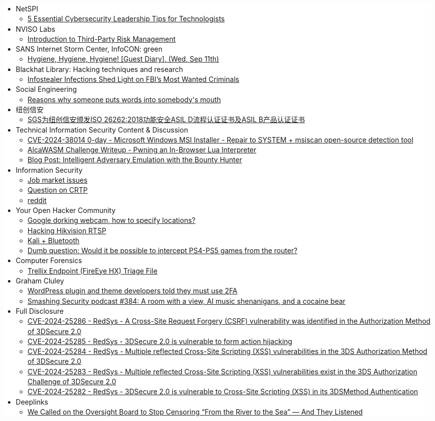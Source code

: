 - NetSPI
  - [5 Essential Cybersecurity Leadership Tips for Technologists](https://www.netspi.com/blog/executive-blog/personnel-development/cybersecurity-leadership-tips-for-technologists/)
- NVISO Labs
  - [Introduction to Third-Party Risk Management](https://blog.nviso.eu/2024/09/12/introduction-to-third-party-risk-management/)
- SANS Internet Storm Center, InfoCON: green
  - [Hygiene, Hygiene, Hygiene&#x21; &#x5b;Guest Diary&#x5d;, (Wed, Sep 11th)](https://isc.sans.edu/diary/rss/31260)
- Blackhat Library: Hacking techniques and research
  - [Infostealer Infections Shed Light on FBI’s Most Wanted Criminals](https://www.reddit.com/r/blackhat/comments/1fexc3k/infostealer_infections_shed_light_on_fbis_most/)
- Social Engineering
  - [Reasons why someone puts words into somebody's mouth](https://www.reddit.com/r/SocialEngineering/comments/1feyu6c/reasons_why_someone_puts_words_into_somebodys/)
- 纽创信安
  - [SGS为纽创信安颁发ISO 26262:2018功能安全ASIL D流程认证证书及ASIL B产品认证证书](https://mp.weixin.qq.com/s?__biz=MzAwNTczMjAzMg==&mid=2650239152&idx=1&sn=f227de383e2e9b86fbb56fef80dafca6&chksm=831bf31fb46c7a092be7d5df249c3056e577ead43d10a74a725cc638becc971a6624958d1c94&scene=58&subscene=0#rd)
- Technical Information Security Content & Discussion
  - [CVE-2024-38014 0-day - Microsoft Windows MSI Installer - Repair to SYSTEM + msiscan open-source detection tool](https://www.reddit.com/r/netsec/comments/1ff45ul/cve202438014_0day_microsoft_windows_msi_installer/)
  - [AlcaWASM Challenge Writeup - Pwning an In-Browser Lua Interpreter](https://www.reddit.com/r/netsec/comments/1ff60fo/alcawasm_challenge_writeup_pwning_an_inbrowser/)
  - [Blog Post: Intelligent Adversary Emulation with the Bounty Hunter](https://www.reddit.com/r/netsec/comments/1feybki/blog_post_intelligent_adversary_emulation_with/)
- Information Security
  - [Job market issues](https://www.reddit.com/r/Information_Security/comments/1ff9rqc/job_market_issues/)
  - [Question on CRTP](https://www.reddit.com/r/Information_Security/comments/1ffdguq/question_on_crtp/)
  - [reddit](https://www.reddit.com/r/Information_Security/comments/1fevz16/reddit/)
- Your Open Hacker Community
  - [Google dorking webcam, how to specify locations?](https://www.reddit.com/r/HowToHack/comments/1ff6ize/google_dorking_webcam_how_to_specify_locations/)
  - [Hacking Hikvision RTSP](https://www.reddit.com/r/HowToHack/comments/1fexnyg/hacking_hikvision_rtsp/)
  - [Kali + Bluetooth](https://www.reddit.com/r/HowToHack/comments/1fes622/kali_bluetooth/)
  - [Dumb question: Would it be possible to intercept PS4-PS5 games from the router?](https://www.reddit.com/r/HowToHack/comments/1ferce1/dumb_question_would_it_be_possible_to_intercept/)
- Computer Forensics
  - [Trellix Endpoint (FireEye HX) Triage File](https://www.reddit.com/r/computerforensics/comments/1ffdhpy/trellix_endpoint_fireeye_hx_triage_file/)
- Graham Cluley
  - [WordPress plugin and theme developers told they must use 2FA](https://www.tripwire.com/state-of-security/wordpress-plugin-and-theme-developers-told-they-must-use-2fa)
  - [Smashing Security podcast #384: A room with a view, AI music shenanigans, and a cocaine bear](https://grahamcluley.com/smashing-security-podcast-384/)
- Full Disclosure
  - [CVE-2024-25286 - RedSys - A Cross-Site Request Forgery (CSRF) vulnerability was identified in the Authorization Method of 3DSecure 2.0](https://seclists.org/fulldisclosure/2024/Sep/31)
  - [CVE-2024-25285 - RedSys - 3DSecure 2.0 is vulnerable to form action hijacking](https://seclists.org/fulldisclosure/2024/Sep/30)
  - [CVE-2024-25284 - RedSys - Multiple reflected Cross-Site Scripting (XSS) vulnerabilities in the 3DS Authorization Method of 3DSecure 2.0](https://seclists.org/fulldisclosure/2024/Sep/29)
  - [CVE-2024-25283 - RedSys - Multiple reflected Cross-Site Scripting (XSS) vulnerabilities exist in the 3DS Authorization Challenge of 3DSecure 2.0](https://seclists.org/fulldisclosure/2024/Sep/28)
  - [CVE-2024-25282 - RedSys - 3DSecure 2.0 is vulnerable to Cross-Site Scripting (XSS) in its 3DSMethod Authentication](https://seclists.org/fulldisclosure/2024/Sep/27)
- Deeplinks
  - [We Called on the Oversight Board to Stop Censoring “From the River to the Sea” — And They Listened](https://www.eff.org/deeplinks/2024/09/we-called-oversight-board-stop-censoring-river-sea-and-they-listened)